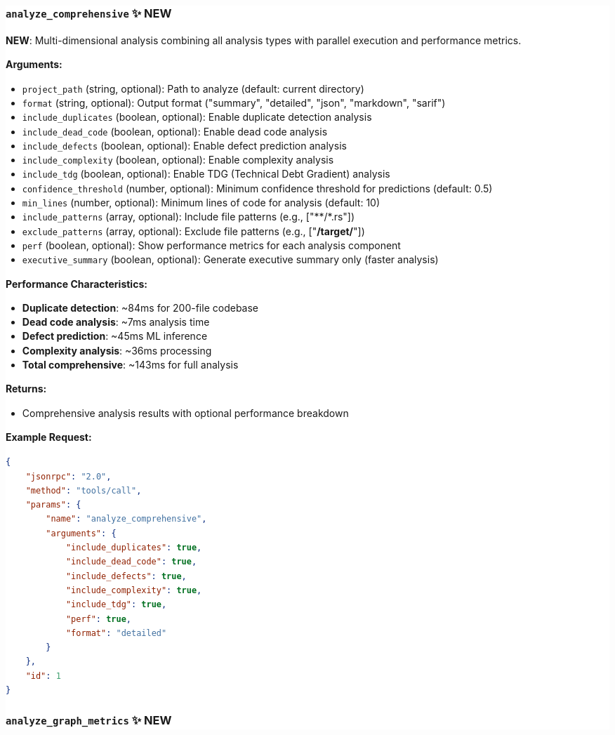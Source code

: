 ### `analyze_comprehensive` ✨ **NEW**

**NEW**: Multi-dimensional analysis combining all analysis types with parallel execution and performance metrics.

**Arguments:**
- `project_path` (string, optional): Path to analyze (default: current directory)
- `format` (string, optional): Output format ("summary", "detailed", "json", "markdown", "sarif")
- `include_duplicates` (boolean, optional): Enable duplicate detection analysis
- `include_dead_code` (boolean, optional): Enable dead code analysis  
- `include_defects` (boolean, optional): Enable defect prediction analysis
- `include_complexity` (boolean, optional): Enable complexity analysis
- `include_tdg` (boolean, optional): Enable TDG (Technical Debt Gradient) analysis
- `confidence_threshold` (number, optional): Minimum confidence threshold for predictions (default: 0.5)
- `min_lines` (number, optional): Minimum lines of code for analysis (default: 10)
- `include_patterns` (array, optional): Include file patterns (e.g., ["**/*.rs"])
- `exclude_patterns` (array, optional): Exclude file patterns (e.g., ["**/target/**"])
- `perf` (boolean, optional): Show performance metrics for each analysis component
- `executive_summary` (boolean, optional): Generate executive summary only (faster analysis)

**Performance Characteristics:**
- **Duplicate detection**: ~84ms for 200-file codebase
- **Dead code analysis**: ~7ms analysis time
- **Defect prediction**: ~45ms ML inference
- **Complexity analysis**: ~36ms processing
- **Total comprehensive**: ~143ms for full analysis

**Returns:**
- Comprehensive analysis results with optional performance breakdown

**Example Request:**
```json
{
    "jsonrpc": "2.0",
    "method": "tools/call",
    "params": {
        "name": "analyze_comprehensive",
        "arguments": {
            "include_duplicates": true,
            "include_dead_code": true,
            "include_defects": true,
            "include_complexity": true,
            "include_tdg": true,
            "perf": true,
            "format": "detailed"
        }
    },
    "id": 1
}
```

### `analyze_graph_metrics` ✨ **NEW**
